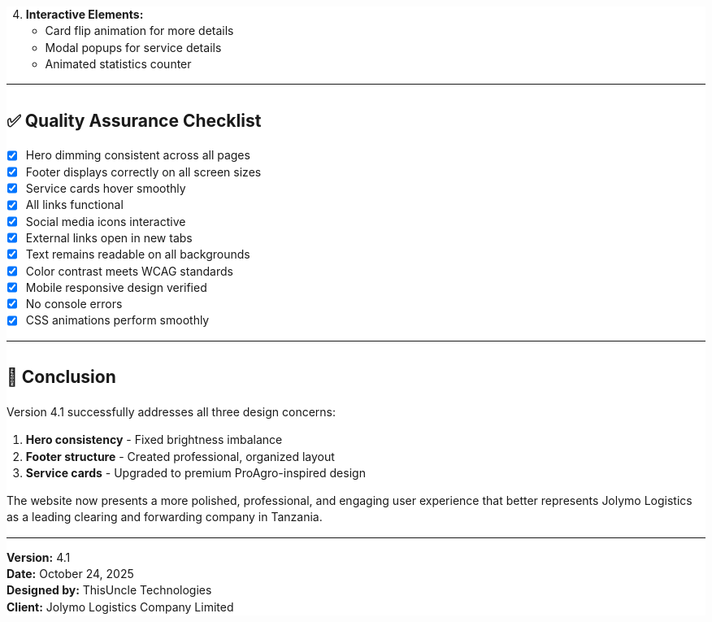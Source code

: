 4. **Interactive Elements:**
   - Card flip animation for more details
   - Modal popups for service details
   - Animated statistics counter

---

## ✅ Quality Assurance Checklist

- [x] Hero dimming consistent across all pages
- [x] Footer displays correctly on all screen sizes
- [x] Service cards hover smoothly
- [x] All links functional
- [x] Social media icons interactive
- [x] External links open in new tabs
- [x] Text remains readable on all backgrounds
- [x] Color contrast meets WCAG standards
- [x] Mobile responsive design verified
- [x] No console errors
- [x] CSS animations perform smoothly

---

## 📝 Conclusion

Version 4.1 successfully addresses all three design concerns:

1. **Hero consistency** - Fixed brightness imbalance
2. **Footer structure** - Created professional, organized layout
3. **Service cards** - Upgraded to premium ProAgro-inspired design

The website now presents a more polished, professional, and engaging user experience that better represents Jolymo Logistics as a leading clearing and forwarding company in Tanzania.

---

**Version:** 4.1  
**Date:** October 24, 2025  
**Designed by:** ThisUncle Technologies  
**Client:** Jolymo Logistics Company Limited

